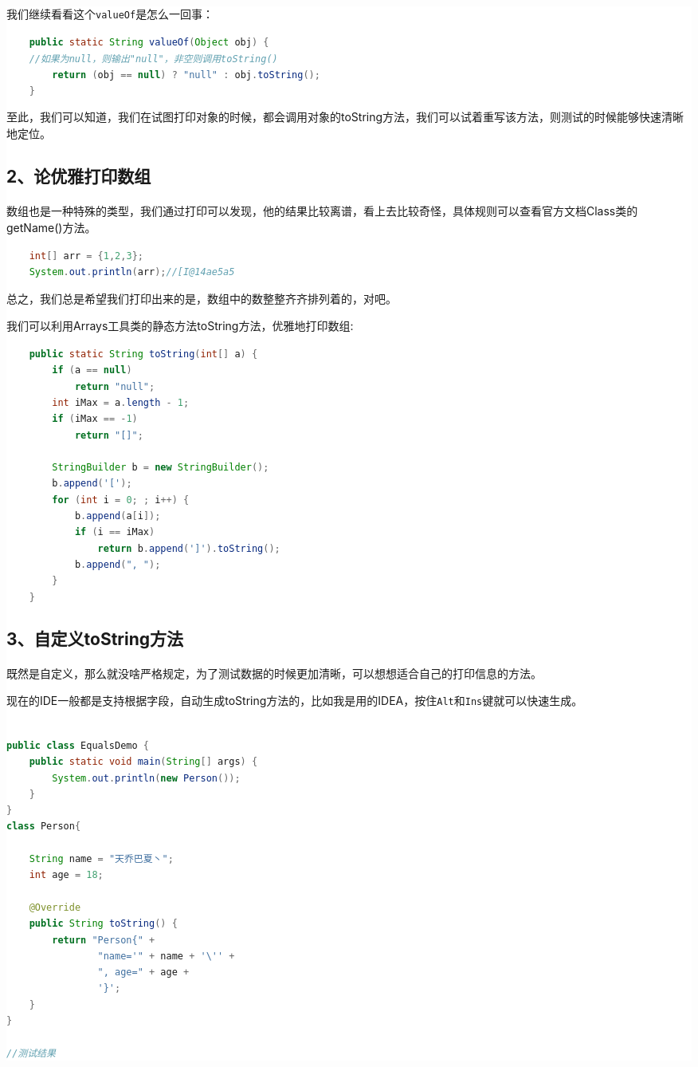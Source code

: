 ```java
```
我们继续看看这个`valueOf`是怎么一回事：
```java
    public static String valueOf(Object obj) {
    //如果为null，则输出"null"，非空则调用toString()
        return (obj == null) ? "null" : obj.toString();
    }
```
至此，我们可以知道，我们在试图打印对象的时候，都会调用对象的toString方法，我们可以试着重写该方法，则测试的时候能够快速清晰地定位。
## 2、论优雅打印数组
数组也是一种特殊的类型，我们通过打印可以发现，他的结果比较离谱，看上去比较奇怪，具体规则可以查看官方文档Class类的getName()方法。
```java
    int[] arr = {1,2,3};
    System.out.println(arr);//[I@14ae5a5
```
总之，我们总是希望我们打印出来的是，数组中的数整整齐齐排列着的，对吧。

我们可以利用Arrays工具类的静态方法toString方法，优雅地打印数组:
```java
    public static String toString(int[] a) {
        if (a == null)
            return "null";
        int iMax = a.length - 1;
        if (iMax == -1)
            return "[]";

        StringBuilder b = new StringBuilder();
        b.append('[');
        for (int i = 0; ; i++) {
            b.append(a[i]);
            if (i == iMax)
                return b.append(']').toString();
            b.append(", ");
        }
    }
```
## 3、自定义toString方法
既然是自定义，那么就没啥严格规定，为了测试数据的时候更加清晰，可以想想适合自己的打印信息的方法。

现在的IDE一般都是支持根据字段，自动生成toString方法的，比如我是用的IDEA，按住`Alt`和`Ins`键就可以快速生成。

```java
    
public class EqualsDemo {
    public static void main(String[] args) {
        System.out.println(new Person());
    }
}
class Person{

    String name = "天乔巴夏丶";
    int age = 18;

    @Override
    public String toString() {
        return "Person{" +
                "name='" + name + '\'' +
                ", age=" + age +
                '}';
    }
}

//测试结果
```